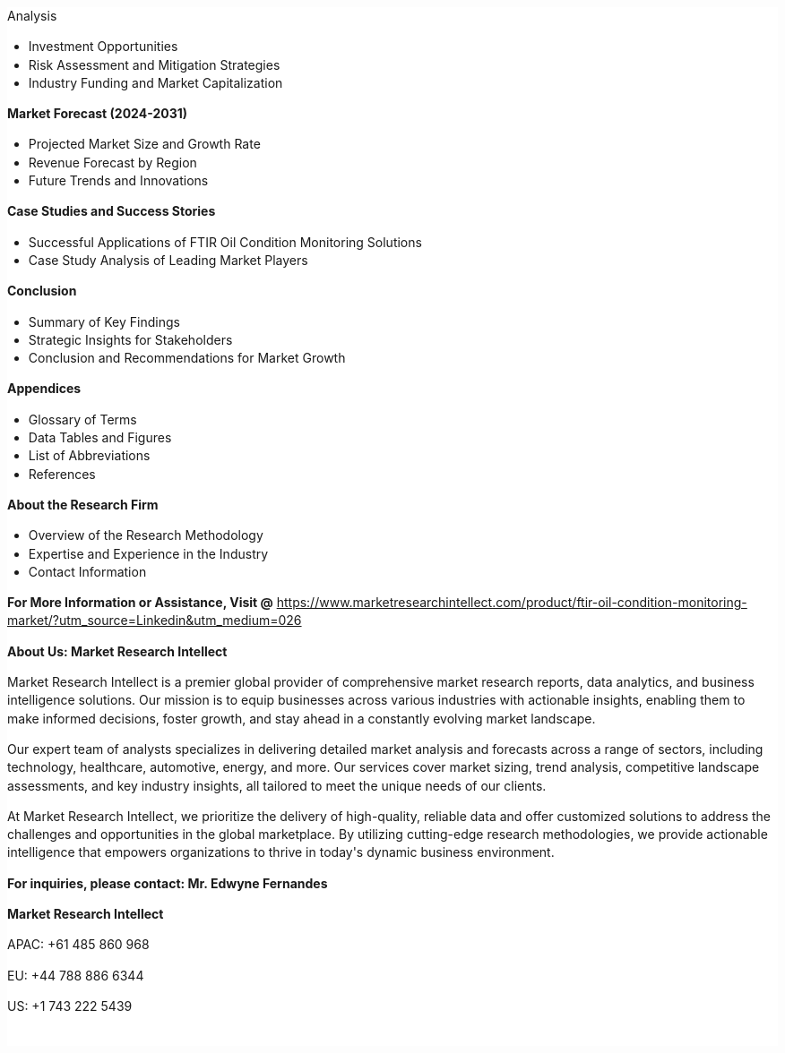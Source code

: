 Analysis</strong></p><ul><li>Investment Opportunities</li><li>Risk Assessment and Mitigation Strategies</li><li>Industry Funding and Market Capitalization</li></ul><p><strong>Market Forecast (2024-2031)</strong></p><ul><li>Projected Market Size and Growth Rate</li><li>Revenue Forecast by Region</li><li>Future Trends and Innovations</li></ul><p><strong>Case Studies and Success Stories</strong></p><ul><li>Successful Applications of FTIR Oil Condition Monitoring Solutions</li><li>Case Study Analysis of Leading Market Players</li></ul><p><strong>Conclusion</strong></p><ul><li>Summary of Key Findings</li><li>Strategic Insights for Stakeholders</li><li>Conclusion and Recommendations for Market Growth</li></ul><p><strong>Appendices</strong></p><ul><li>Glossary of Terms</li><li>Data Tables and Figures</li><li>List of Abbreviations</li><li>References</li></ul><p><strong>About the Research Firm</strong></p><ul><li>Overview of the Research Methodology</li><li>Expertise and Experience in the Industry</li><li>Contact Information</li></ul></div><div class="article-main__content" data-test-id="publishing-text-block"><p><span class="font-[700]"><strong>For More Information or Assistance, Visit @</strong>&nbsp;<a href="https://www.marketresearchintellect.com/product/ftir-oil-condition-monitoring-market/?utm_source=Linkedin&utm_medium=026">https://www.marketresearchintellect.com/product/ftir-oil-condition-monitoring-market/?utm_source=Linkedin&utm_medium=026</a></span></p><p><strong>About Us: Market Research Intellect</strong></p><p>Market Research Intellect is a premier global provider of comprehensive market research reports, data analytics, and business intelligence solutions. Our mission is to equip businesses across various industries with actionable insights, enabling them to make informed decisions, foster growth, and stay ahead in a constantly evolving market landscape.</p><p>Our expert team of analysts specializes in delivering detailed market analysis and forecasts across a range of sectors, including technology, healthcare, automotive, energy, and more. Our services cover market sizing, trend analysis, competitive landscape assessments, and key industry insights, all tailored to meet the unique needs of our clients.</p><p>At Market Research Intellect, we prioritize the delivery of high-quality, reliable data and offer customized solutions to address the challenges and opportunities in the global marketplace. By utilizing cutting-edge research methodologies, we provide actionable intelligence that empowers organizations to thrive in today's dynamic business environment.</p><p><strong>For inquiries, please contact: Mr. Edwyne Fernandes</strong></p><p><strong>Market Research Intellect</strong></p><p>APAC: +61 485 860 968</p><p>EU: +44 788 886 6344</p><p>US: +1 743 222 5439</p></div><div class="article-main__content" data-test-id="publishing-text-block">&nbsp;</div>
